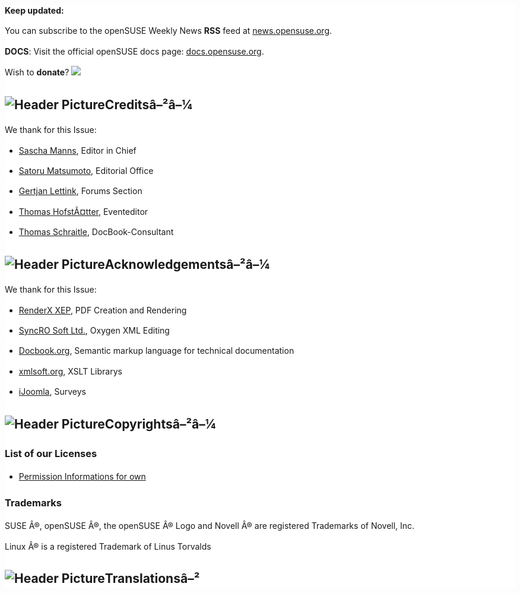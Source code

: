 **Keep updated:**

You can subscribe to the openSUSE Weekly News **RSS** feed at
      [news.opensuse.org](http://news.opensuse.org/category/weekly-news/feed/).

**DOCS**: Visit the official openSUSE docs page: [docs.opensuse.org](http://doc.opensuse.org).

Wish to **donate**? [
      ![](http://api.flattr.com/button/flattr-badge-large.png)](http://flattr.com/thing/135641/openSUSE-Weekly-News)
  

## ![Header Picture](http://saigkill.homelinux.net/images/euro-cent-stueck.jpg)Creditsâ–²â–¼

We thank for this Issue:

  * [Sascha Manns](http://en.opensuse.org/User:Saigkill), Editor in Chief

  * [Satoru Matsumoto](http://en.opensuse.org/User:HeliosReds), Editorial Office

  * [Gertjan Lettink](http://en.opensuse.org/User:Knurpht), Forums Section

  * [Thomas HofstÃ¤tter](http://en.opensuse.org/User:Okuro), Eventeditor

  * [Thomas Schraitle](http://en.opensuse.org/User:Thomas-schraitle), DocBook-Consultant

## ![Header Picture](http://saigkill.homelinux.net/images/handshake.jpg)Acknowledgementsâ–²â–¼

We thank for this Issue:

  * [RenderX XEP](http://www.renderx.com), PDF Creation and Rendering

  * [SyncRO Soft Ltd.](http://www.oxygenxml.com), Oxygen XML Editing

  * [Docbook.org](http://www.docbook.org/), Semantic markup language for technical documentation

  * [xmlsoft.org](http://xmlsoft.org/XSLT/), XSLT Librarys

  * [iJoomla](http://www.ijoomla.com), Surveys

## ![Header Picture](http://saigkill.homelinux.net/images/copyright.jpg)Copyrightsâ–²â–¼

### List of our Licenses

  * [Permission Informations for own](http://www.editgrid.com/user/heliosreds/permission_information_for_own)

### Trademarks

SUSE Â®, openSUSE Â®, the openSUSE Â® Logo and Novell Â® are registered Trademarks of
            Novell, Inc.

Linux Â® is a registered Trademark of Linus Torvalds

## ![Header Picture](http://saigkill.homelinux.net/images/OWN-Icon-locale.png)Translationsâ–²
